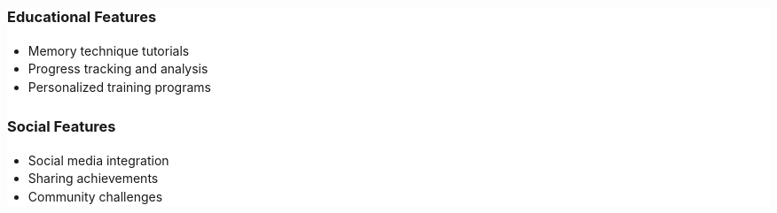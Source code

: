 ### Educational Features

- Memory technique tutorials
- Progress tracking and analysis
- Personalized training programs

### Social Features

- Social media integration
- Sharing achievements
- Community challenges
